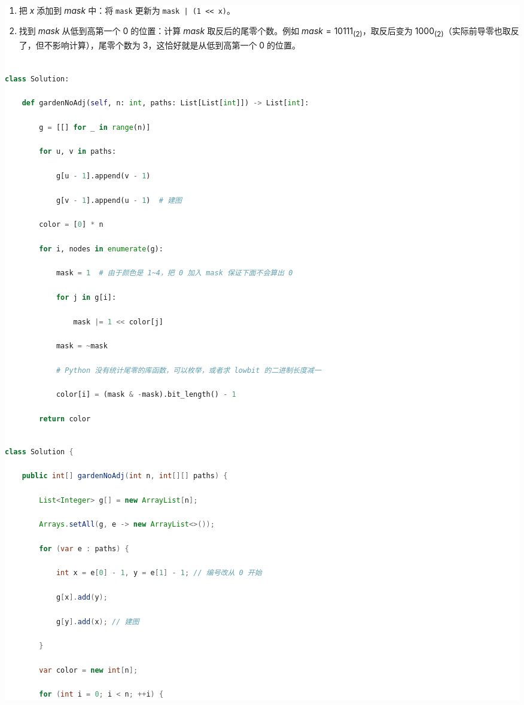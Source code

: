 1. 把 $x$ 添加到 $\textit{mask}$ 中：将 `mask` 更新为 `mask | (1 << x)`。

2. 找到 $\textit{mask}$ 从低到高第一个 $0$ 的位置：计算 $\textit{mask}$ 取反后的尾零个数。例如 $\textit{mask}=10111_{(2)}$，取反后变为 $1000_{(2)}$（实际前导零也取反了，但不影响计算），尾零个数为 $3$，这恰好就是从低到高第一个 $0$ 的位置。



```py [sol1-Python3]

class Solution:

    def gardenNoAdj(self, n: int, paths: List[List[int]]) -> List[int]:

        g = [[] for _ in range(n)]

        for u, v in paths:

            g[u - 1].append(v - 1)

            g[v - 1].append(u - 1)  # 建图

        color = [0] * n

        for i, nodes in enumerate(g):

            mask = 1  # 由于颜色是 1~4，把 0 加入 mask 保证下面不会算出 0

            for j in g[i]:

                mask |= 1 << color[j]

            mask = ~mask

            # Python 没有统计尾零的库函数，可以枚举，或者求 lowbit 的二进制长度减一

            color[i] = (mask & -mask).bit_length() - 1

        return color

```



```java [sol1-Java]

class Solution {

    public int[] gardenNoAdj(int n, int[][] paths) {

        List<Integer> g[] = new ArrayList[n];

        Arrays.setAll(g, e -> new ArrayList<>());

        for (var e : paths) {

            int x = e[0] - 1, y = e[1] - 1; // 编号改从 0 开始

            g[x].add(y);

            g[y].add(x); // 建图

        }

        var color = new int[n];

        for (int i = 0; i < n; ++i) {

```